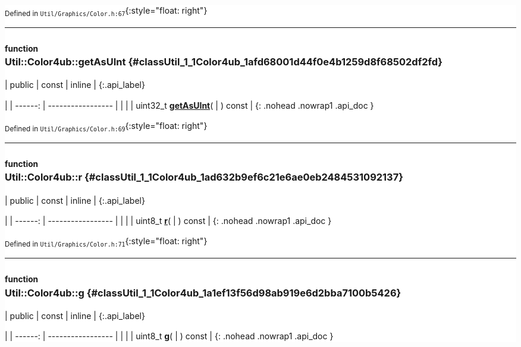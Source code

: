



<sub>Defined in `Util/Graphics/Color.h:67`</sub>{:style="float: right"}

-------------------------------------------------------------------

### <small>function</small><br/> Util::Color4ub::getAsUInt {#classUtil_1_1Color4ub_1afd68001d44f0e4b1259d8f68502df2fd}

| public | const | inline |
{:.api_label}

|
| ------: | ----------------- |
|  |
| uint32_t **[getAsUInt](#classUtil_1_1Color4ub_1afd68001d44f0e4b1259d8f68502df2fd)**( |  ) const |
{: .nohead .nowrap1 .api_doc }





<sub>Defined in `Util/Graphics/Color.h:69`</sub>{:style="float: right"}

-------------------------------------------------------------------

### <small>function</small><br/> Util::Color4ub::r {#classUtil_1_1Color4ub_1ad632b9ef6c21e6ae0eb2484531092137}

| public | const | inline |
{:.api_label}

|
| ------: | ----------------- |
|  |
| uint8_t **[r](#classUtil_1_1Color4ub_1ad632b9ef6c21e6ae0eb2484531092137)**( |  ) const |
{: .nohead .nowrap1 .api_doc }





<sub>Defined in `Util/Graphics/Color.h:71`</sub>{:style="float: right"}

-------------------------------------------------------------------

### <small>function</small><br/> Util::Color4ub::g {#classUtil_1_1Color4ub_1a1ef13f56d98ab919e6d2bba7100b5426}

| public | const | inline |
{:.api_label}

|
| ------: | ----------------- |
|  |
| uint8_t **[g](#classUtil_1_1Color4ub_1a1ef13f56d98ab919e6d2bba7100b5426)**( |  ) const |
{: .nohead .nowrap1 .api_doc }

